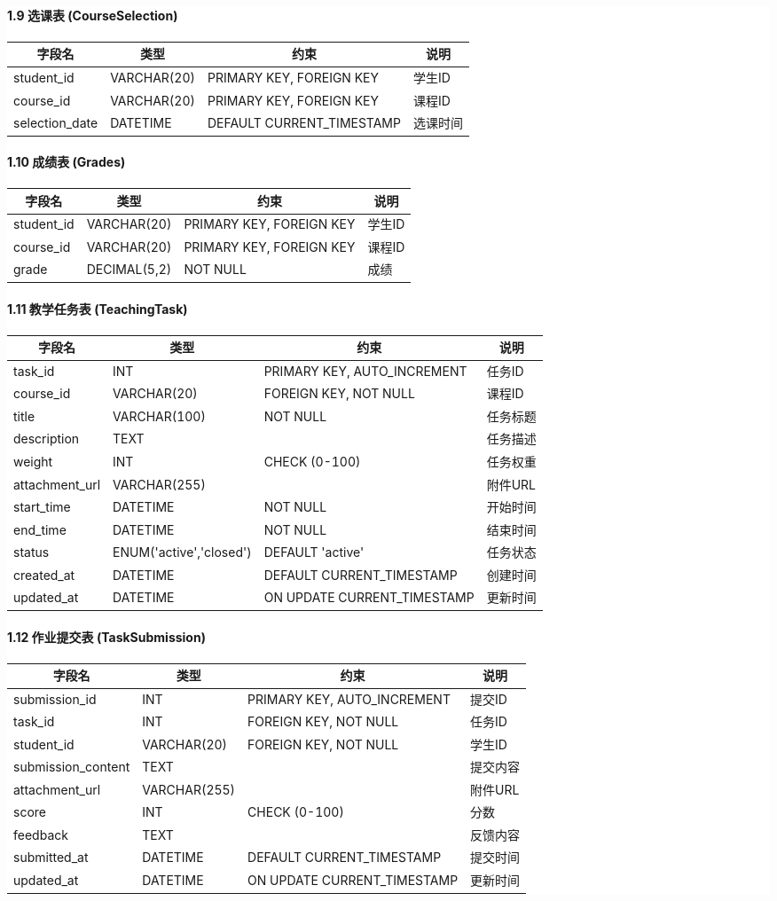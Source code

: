 #### 1.9 选课表 (CourseSelection)
| 字段名 | 类型 | 约束 | 说明 |
|--------|------|------|------|
| student_id | VARCHAR(20) | PRIMARY KEY, FOREIGN KEY | 学生ID |
| course_id | VARCHAR(20) | PRIMARY KEY, FOREIGN KEY | 课程ID |
| selection_date | DATETIME | DEFAULT CURRENT_TIMESTAMP | 选课时间 |

#### 1.10 成绩表 (Grades)
| 字段名 | 类型 | 约束 | 说明 |
|--------|------|------|------|
| student_id | VARCHAR(20) | PRIMARY KEY, FOREIGN KEY | 学生ID |
| course_id | VARCHAR(20) | PRIMARY KEY, FOREIGN KEY | 课程ID |
| grade | DECIMAL(5,2) | NOT NULL | 成绩 |

#### 1.11 教学任务表 (TeachingTask)
| 字段名 | 类型 | 约束 | 说明 |
|--------|------|------|------|
| task_id | INT | PRIMARY KEY, AUTO_INCREMENT | 任务ID |
| course_id | VARCHAR(20) | FOREIGN KEY, NOT NULL | 课程ID |
| title | VARCHAR(100) | NOT NULL | 任务标题 |
| description | TEXT | | 任务描述 |
| weight | INT | CHECK (0-100) | 任务权重 |
| attachment_url | VARCHAR(255) | | 附件URL |
| start_time | DATETIME | NOT NULL | 开始时间 |
| end_time | DATETIME | NOT NULL | 结束时间 |
| status | ENUM('active','closed') | DEFAULT 'active' | 任务状态 |
| created_at | DATETIME | DEFAULT CURRENT_TIMESTAMP | 创建时间 |
| updated_at | DATETIME | ON UPDATE CURRENT_TIMESTAMP | 更新时间 |

#### 1.12 作业提交表 (TaskSubmission)
| 字段名 | 类型 | 约束 | 说明 |
|--------|------|------|------|
| submission_id | INT | PRIMARY KEY, AUTO_INCREMENT | 提交ID |
| task_id | INT | FOREIGN KEY, NOT NULL | 任务ID |
| student_id | VARCHAR(20) | FOREIGN KEY, NOT NULL | 学生ID |
| submission_content | TEXT | | 提交内容 |
| attachment_url | VARCHAR(255) | | 附件URL |
| score | INT | CHECK (0-100) | 分数 |
| feedback | TEXT | | 反馈内容 |
| submitted_at | DATETIME | DEFAULT CURRENT_TIMESTAMP | 提交时间 |
| updated_at | DATETIME | ON UPDATE CURRENT_TIMESTAMP | 更新时间 |
